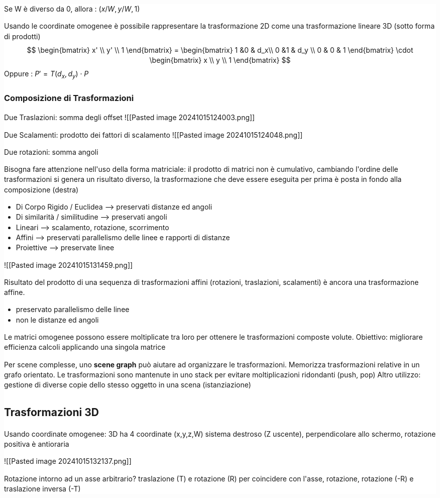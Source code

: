 Se W è diverso da 0, allora : $(x/W, y/W, 1)$

Usando le coordinate omogenee è possibile rappresentare la trasformazione 2D come una trasformazione lineare 3D (sotto forma di prodotti)
$$
\begin{bmatrix} x' \\ y' \\ 1 \end{bmatrix}
= \begin{bmatrix} 1 &0 & d_x\\ 0 &1 & d_y \\ 0 & 0 & 1 \end{bmatrix} \cdot
\begin{bmatrix} x \\ y \\ 1 \end{bmatrix}
$$
Oppure : $P' = T(d_x, d_y) \cdot P$

### Composizione di Trasformazioni

Due Traslazioni: somma degli offset
![[Pasted image 20241015124003.png]]

Due Scalamenti: prodotto dei fattori di scalamento
![[Pasted image 20241015124048.png]]

Due rotazioni: somma angoli

Bisogna fare attenzione nell'uso della forma matriciale: il prodotto di matrici non è cumulativo, cambiando l'ordine delle trasformazioni si genera un risultato diverso, la trasformazione che deve essere eseguita per prima è posta in fondo alla composizione (destra)

- Di Corpo Rigido / Euclidea --> preservati distanze ed angoli
- Di similarità / similitudine --> preservati angoli
- Lineari --> scalamento, rotazione, scorrimento
- Affini --> preservati parallelismo delle linee e rapporti di distanze
- Proiettive --> preservate linee

![[Pasted image 20241015131459.png]]

Risultato del prodotto di una sequenza di trasformazioni affini (rotazioni, traslazioni, scalamenti) è ancora una trasformazione affine.
- preservato parallelismo delle linee
- non le distanze ed angoli

Le matrici omogenee possono essere moltiplicate tra loro per ottenere le trasformazioni composte volute. Obiettivo: migliorare efficienza calcoli applicando una singola matrice

Per scene complesse, uno **scene graph** può aiutare ad organizzare le trasformazioni. Memorizza trasformazioni relative in un grafo orientato.
Le trasformazioni sono mantenute in uno stack per evitare moltiplicazioni ridondanti (push, pop)
Altro utilizzo: gestione di diverse copie dello stesso oggetto in una scena (istanziazione)
## Trasformazioni 3D

Usando coordinate omogenee: 3D ha 4 coordinate (x,y,z,W)
sistema destroso (Z uscente), perpendicolare allo schermo, rotazione positiva è antioraria

![[Pasted image 20241015132137.png]]

Rotazione intorno ad un asse arbitrario?
	traslazione (T) e rotazione (R) per coincidere con l'asse, rotazione, rotazione (-R) e traslazione inversa (-T)
